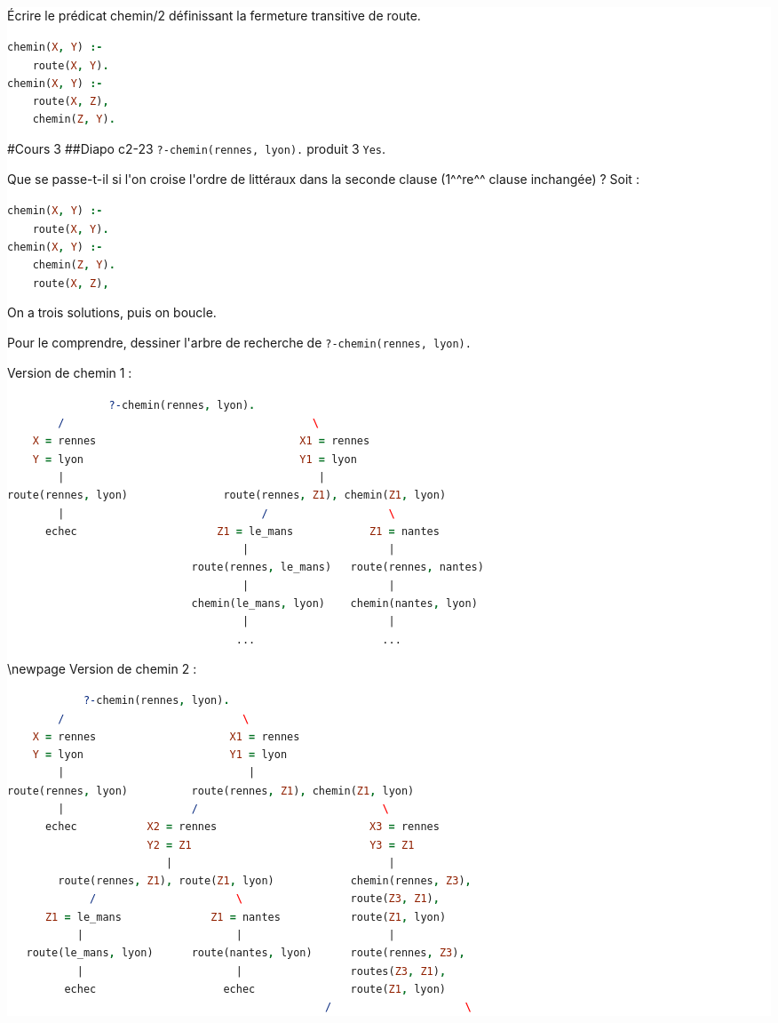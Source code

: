 Écrire le prédicat chemin/2 définissant la fermeture transitive de route.

```prolog
chemin(X, Y) :-
    route(X, Y).
chemin(X, Y) :-
    route(X, Z),
    chemin(Z, Y).
```

#Cours 3
##Diapo c2-23
`?-chemin(rennes, lyon).` produit 3 `Yes`.

Que se passe-t-il si l'on croise l'ordre de littéraux dans la seconde clause
(1^^re^^ clause inchangée) ?
Soit :
```prolog
chemin(X, Y) :-
    route(X, Y).
chemin(X, Y) :-
    chemin(Z, Y).
    route(X, Z),
```

On a trois solutions, puis on boucle.

Pour le comprendre, dessiner l'arbre de recherche de `?-chemin(rennes, lyon).`

Version de chemin 1 :

```prolog
                ?-chemin(rennes, lyon).
        /                                       \
    X = rennes                                X1 = rennes
    Y = lyon                                  Y1 = lyon
        |                                        |
route(rennes, lyon)               route(rennes, Z1), chemin(Z1, lyon)
        |                               /                   \
      echec                      Z1 = le_mans            Z1 = nantes
                                     |                      |
                             route(rennes, le_mans)   route(rennes, nantes)
                                     |                      |
                             chemin(le_mans, lyon)    chemin(nantes, lyon)
                                     |                      |
                                    ...                    ...
```
\newpage
Version de chemin 2 :
```prolog
            ?-chemin(rennes, lyon).
        /                            \
    X = rennes                     X1 = rennes
    Y = lyon                       Y1 = lyon
        |                             |
route(rennes, lyon)          route(rennes, Z1), chemin(Z1, lyon)
        |                    /                             \
      echec           X2 = rennes                        X3 = rennes
                      Y2 = Z1                            Y3 = Z1
                         |                                  |
        route(rennes, Z1), route(Z1, lyon)            chemin(rennes, Z3),
             /                      \                 route(Z3, Z1),
      Z1 = le_mans              Z1 = nantes           route(Z1, lyon)
           |                        |                       |
   route(le_mans, lyon)      route(nantes, lyon)      route(rennes, Z3),
           |                        |                 routes(Z3, Z1),
         echec                    echec               route(Z1, lyon)
                                                  /                     \
```